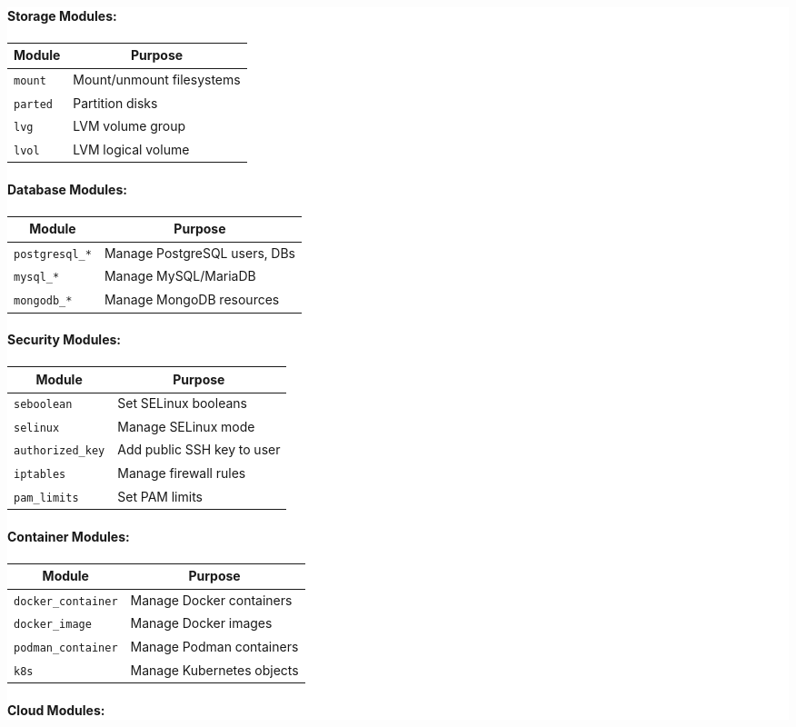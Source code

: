 
#### Storage Modules:

| Module   | Purpose                   |
| -------- | ------------------------- |
| `mount`  | Mount/unmount filesystems |
| `parted` | Partition disks           |
| `lvg`    | LVM volume group          |
| `lvol`   | LVM logical volume        |


#### Database Modules:

| Module         | Purpose                      |
| -------------- | ---------------------------- |
| `postgresql_*` | Manage PostgreSQL users, DBs |
| `mysql_*`      | Manage MySQL/MariaDB         |
| `mongodb_*`    | Manage MongoDB resources     |



#### Security Modules:

| Module           | Purpose                    |
| ---------------- | -------------------------- |
| `seboolean`      | Set SELinux booleans       |
| `selinux`        | Manage SELinux mode        |
| `authorized_key` | Add public SSH key to user |
| `iptables`       | Manage firewall rules      |
| `pam_limits`     | Set PAM limits             |



#### Container Modules:

| Module             | Purpose                   |
| ------------------ | ------------------------- |
| `docker_container` | Manage Docker containers  |
| `docker_image`     | Manage Docker images      |
| `podman_container` | Manage Podman containers  |
| `k8s`              | Manage Kubernetes objects |




#### Cloud Modules:
